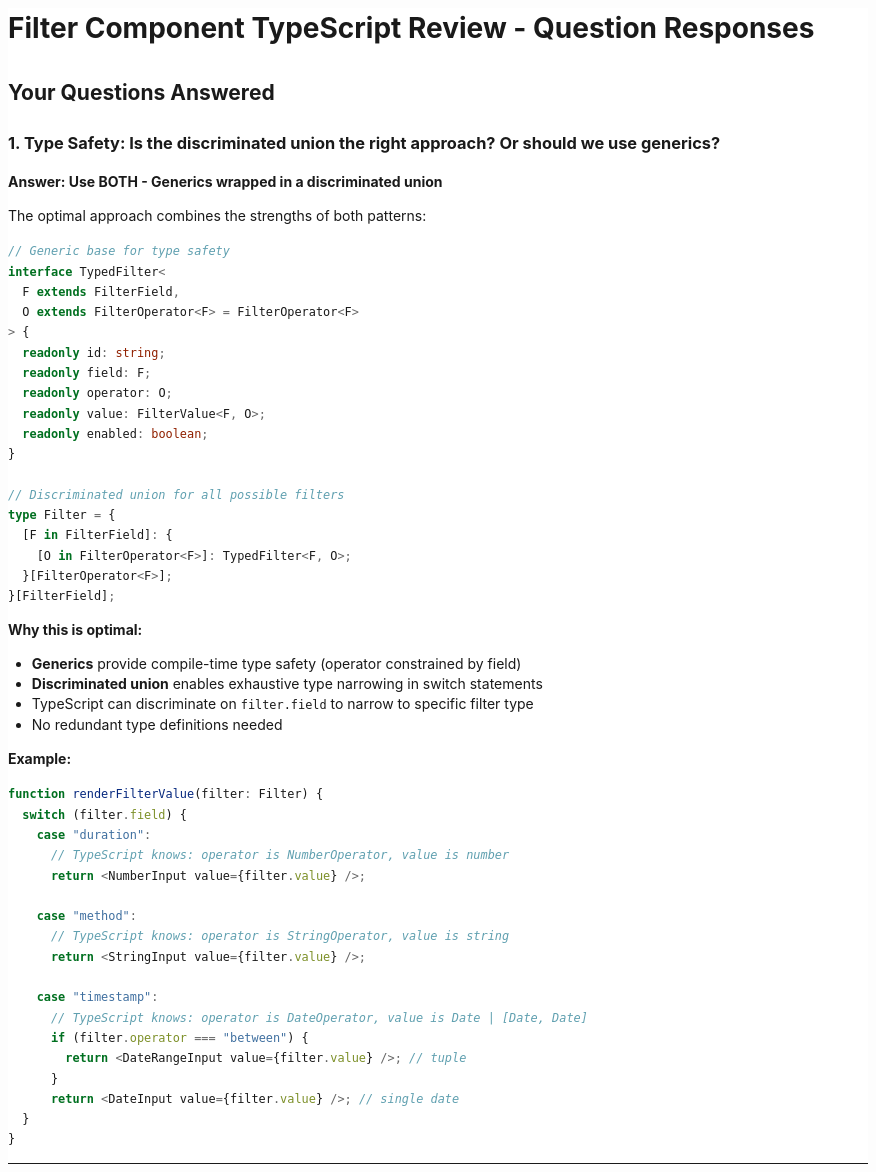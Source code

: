 # Filter Component TypeScript Review - Question Responses

## Your Questions Answered

### 1. Type Safety: Is the discriminated union the right approach? Or should we use generics?

**Answer: Use BOTH - Generics wrapped in a discriminated union**

The optimal approach combines the strengths of both patterns:

```typescript
// Generic base for type safety
interface TypedFilter<
  F extends FilterField,
  O extends FilterOperator<F> = FilterOperator<F>
> {
  readonly id: string;
  readonly field: F;
  readonly operator: O;
  readonly value: FilterValue<F, O>;
  readonly enabled: boolean;
}

// Discriminated union for all possible filters
type Filter = {
  [F in FilterField]: {
    [O in FilterOperator<F>]: TypedFilter<F, O>;
  }[FilterOperator<F>];
}[FilterField];
```

**Why this is optimal:**
- **Generics** provide compile-time type safety (operator constrained by field)
- **Discriminated union** enables exhaustive type narrowing in switch statements
- TypeScript can discriminate on `filter.field` to narrow to specific filter type
- No redundant type definitions needed

**Example:**
```typescript
function renderFilterValue(filter: Filter) {
  switch (filter.field) {
    case "duration":
      // TypeScript knows: operator is NumberOperator, value is number
      return <NumberInput value={filter.value} />;

    case "method":
      // TypeScript knows: operator is StringOperator, value is string
      return <StringInput value={filter.value} />;

    case "timestamp":
      // TypeScript knows: operator is DateOperator, value is Date | [Date, Date]
      if (filter.operator === "between") {
        return <DateRangeInput value={filter.value} />; // tuple
      }
      return <DateInput value={filter.value} />; // single date
  }
}
```

---